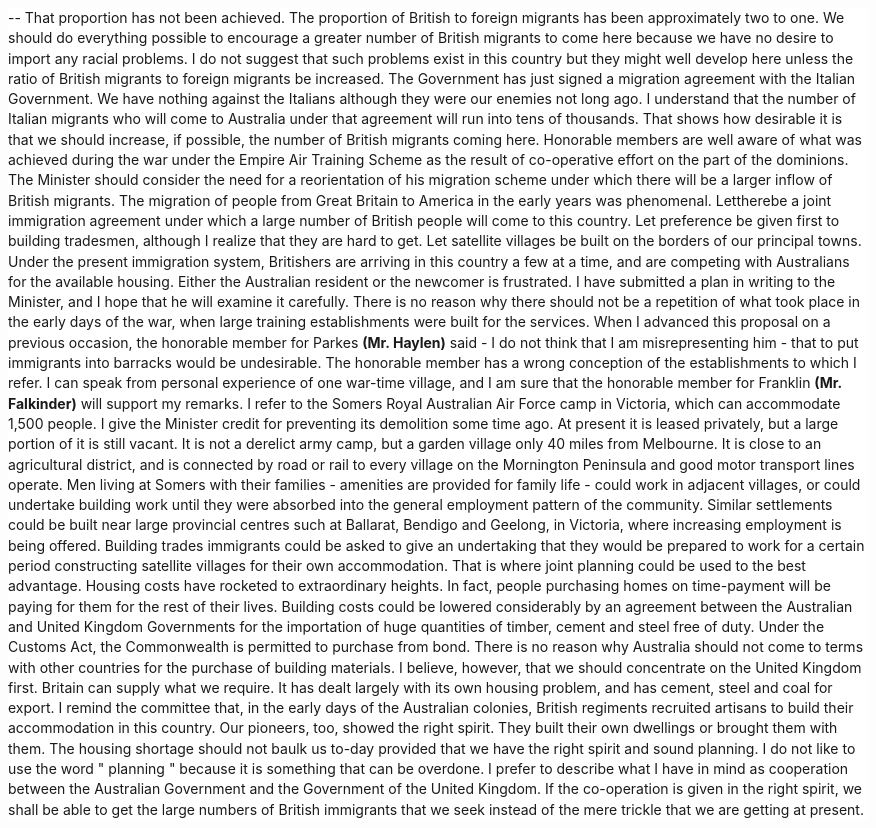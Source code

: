-- That proportion has not been achieved. The proportion of British to foreign migrants has been approximately two to one. We should do everything possible to encourage a greater number of British migrants to come here because we have no desire to import any racial problems. I do not suggest that such problems exist in this country but they might well develop here unless the ratio of British migrants to foreign migrants be increased. The Government has just signed a migration agreement with the Italian Government. We have nothing against the Italians although they were our enemies not long ago. I understand that the number of Italian migrants who will come to Australia under that agreement will run into tens of thousands. That shows how desirable it is that we should increase, if possible, the number of British migrants coming here. Honorable members are well aware of what was achieved during the war under the Empire Air Training Scheme as the result of co-operative effort on the part of the dominions. The Minister should consider the need for a reorientation of his migration scheme under which there will be a larger inflow of British migrants. The migration of people from Great Britain to America in the early years was phenomenal. Lettherebe a joint immigration agreement under which a large number of British people will come to this country. Let preference be given first to building tradesmen, although I realize that they are hard to get. Let satellite villages be built on the borders of our principal towns. Under the present immigration system, Britishers are arriving in this country a few at a time, and are competing with Australians for the available housing. Either the Australian resident or the newcomer is frustrated. I have submitted a plan in writing to the Minister, and I hope that he will examine it carefully. There is no reason why there should not be a repetition of what took place in the early days of the war, when large training establishments were built for the services. When I advanced this proposal on a previous occasion, the honorable member for Parkes  **(Mr. Haylen)**  said - I do not think that I am misrepresenting him - that to put immigrants into barracks would be undesirable. The honorable member has a wrong conception of the establishments to which I refer. I can speak from personal experience of one war-time village, and I am sure that the honorable member for Franklin  **(Mr. Falkinder)**  will support my remarks. I refer to the Somers Royal Australian Air Force camp in Victoria, which can accommodate 1,500 people. I give the Minister credit for preventing its demolition some time ago. At present it is leased privately, but a large portion of it is still vacant. It is not a derelict army camp, but a garden village only 40 miles from Melbourne. It is close to an agricultural district, and is connected by road or rail to every village on the Mornington Peninsula and good motor transport lines operate. Men living at Somers with their families - amenities are provided for family life - could work in adjacent villages, or could undertake building work until they were absorbed into the general employment pattern of the community. Similar settlements could be built near large provincial centres such at Ballarat, Bendigo and Geelong, in Victoria, where increasing employment is being offered. Building trades immigrants could be asked to give an undertaking that they would be prepared to work for a certain period constructing satellite villages for their own accommodation. That is where joint planning could be used to the best advantage. Housing costs have rocketed to extraordinary heights. In fact, people purchasing homes on time-payment will be paying for them for the rest of their lives. Building costs could be lowered considerably by an agreement between the Australian and United Kingdom Governments for the importation of huge quantities of timber, cement and steel free of duty. Under the Customs Act, the Commonwealth is permitted to purchase from bond. There is no reason why Australia should not come to terms with other countries for the purchase of building materials. I believe, however, that we should concentrate on the United Kingdom first. Britain can supply what we require. It has dealt largely with its own housing problem, and has cement, steel and coal for export. I remind the committee that, in the early days of the Australian colonies, British regiments recruited artisans to build their accommodation in this country. Our pioneers, too, showed the right spirit. They built their own dwellings or brought them with them. The housing shortage should not baulk us to-day provided that we have the right spirit and sound planning. I do not like to use the word " planning " because it is something that can be overdone. I prefer to describe what I have in mind as cooperation between the Australian Government and the Government of the United Kingdom. If the co-operation is given in the right spirit, we shall be able to get the large numbers of British immigrants that we seek instead of the mere trickle that we are getting at present. 
